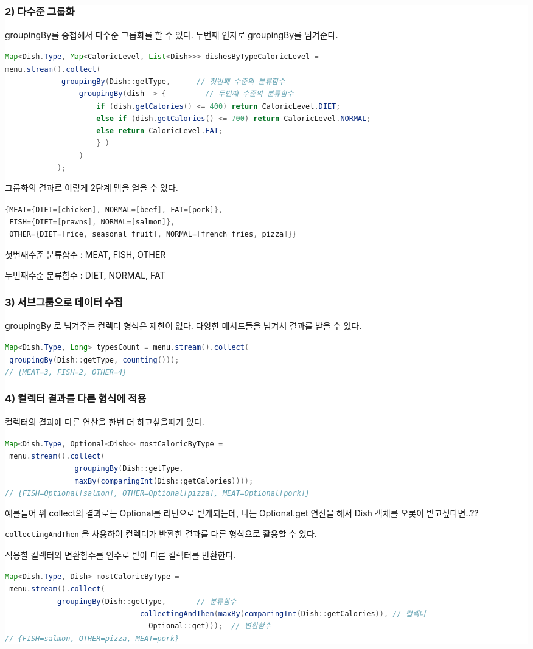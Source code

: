 ### 2) 다수준 그룹화

groupingBy를 중첩해서 다수준 그룹화를 할 수 있다.  두번째 인자로 groupingBy를 넘겨준다. 

```java
Map<Dish.Type, Map<CaloricLevel, List<Dish>>> dishesByTypeCaloricLevel =
menu.stream().collect(
			 groupingBy(Dish::getType,      // 첫번째 수준의 분류함수
				 groupingBy(dish -> {         // 두번째 수준의 분류함수 
					 if (dish.getCalories() <= 400) return CaloricLevel.DIET;
					 else if (dish.getCalories() <= 700) return CaloricLevel.NORMAL;
					 else return CaloricLevel.FAT;
					 } )
				 )
			);
```

그룹화의 결과로 이렇게 2단계 맵을 얻을 수 있다.

```java
{MEAT={DIET=[chicken], NORMAL=[beef], FAT=[pork]},
 FISH={DIET=[prawns], NORMAL=[salmon]},
 OTHER={DIET=[rice, seasonal fruit], NORMAL=[french fries, pizza]}}
```

첫번째수준 분류함수 : MEAT, FISH, OTHER

두번째수준 분류함수 : DIET, NORMAL, FAT

### 3) 서브그룹으로 데이터 수집

groupingBy 로 넘겨주는 컬렉터 형식은 제한이 없다. 다양한 메서드들을 넘겨서 결과를 받을 수 있다. 

```java
Map<Dish.Type, Long> typesCount = menu.stream().collect(
 groupingBy(Dish::getType, counting()));
// {MEAT=3, FISH=2, OTHER=4}
```

### 4) 컬렉터 결과를 다른 형식에 적용

컬렉터의 결과에 다른 연산을 한번 더 하고싶을때가 있다. 

```java
Map<Dish.Type, Optional<Dish>> mostCaloricByType =
 menu.stream().collect(
				groupingBy(Dish::getType,
				maxBy(comparingInt(Dish::getCalories))));
// {FISH=Optional[salmon], OTHER=Optional[pizza], MEAT=Optional[pork]}
```

예를들어 위 collect의 결과로는 Optional<Dish>를 리턴으로 받게되는데, 나는 Optional.get 연산을 해서 Dish 객체를 오롯이 받고싶다면..?? 

`collectingAndThen` 을 사용하여 컬렉터가 반환한 결과를 다른 형식으로 활용할 수 있다. 

적용할 컬렉터와 변환함수를 인수로 받아 다른 컬렉터를 반환한다. 

```java
Map<Dish.Type, Dish> mostCaloricByType =
 menu.stream().collect(
			groupingBy(Dish::getType,       // 분류함수 
							   collectingAndThen(maxBy(comparingInt(Dish::getCalories)), // 컬렉터 
								 Optional::get)));  // 변환함수 
// {FISH=salmon, OTHER=pizza, MEAT=pork}
```
